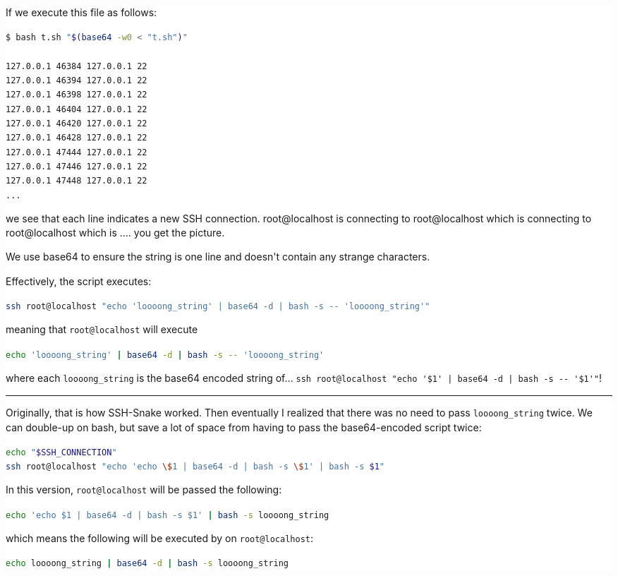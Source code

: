 If we execute this file as follows:

```bash
$ bash t.sh "$(base64 -w0 < "t.sh")"

127.0.0.1 46384 127.0.0.1 22
127.0.0.1 46394 127.0.0.1 22
127.0.0.1 46398 127.0.0.1 22
127.0.0.1 46404 127.0.0.1 22
127.0.0.1 46420 127.0.0.1 22
127.0.0.1 46428 127.0.0.1 22
127.0.0.1 47444 127.0.0.1 22
127.0.0.1 47446 127.0.0.1 22
127.0.0.1 47448 127.0.0.1 22
...
```

we see that each line indicates a new SSH connection. root@localhost is connecting to root@localhost which is connecting to root@localhost which is .... you get the picture.

We use base64 to ensure the string is one line and doesn't contain any strange characters.

Effectively, the script executes:

```bash
ssh root@localhost "echo 'loooong_string' | base64 -d | bash -s -- 'loooong_string'"
```

meaning that `root@localhost` will execute

```bash
echo 'loooong_string' | base64 -d | bash -s -- 'loooong_string'
```

where each `loooong_string` is the base64 encoded string of... `ssh root@localhost "echo '$1' | base64 -d | bash -s -- '$1'"`!

---

Originally, that is how SSH-Snake worked. Then eventually I realized that there was no need to pass `loooong_string` twice. We can double-up on bash, but save a lot of space from having to pass the base64-encoded script twice:

```bash
echo "$SSH_CONNECTION"
ssh root@localhost "echo 'echo \$1 | base64 -d | bash -s \$1' | bash -s $1"
```

In this version, `root@localhost` will be passed the following:

```bash
echo 'echo $1 | base64 -d | bash -s $1' | bash -s loooong_string
```

which means the following will be executed by on `root@localhost`:

```bash
echo loooong_string | base64 -d | bash -s loooong_string
```
